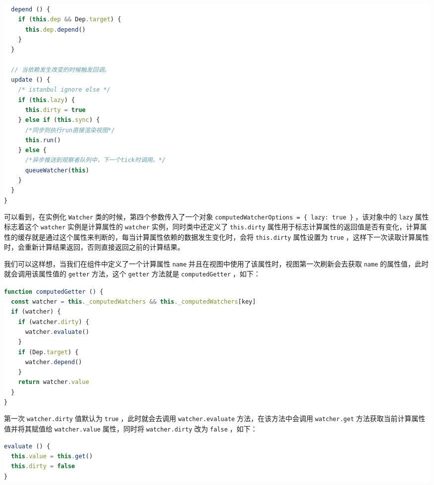 ```javascript
  depend () {
    if (this.dep && Dep.target) {
      this.dep.depend()
    }
  }

  // 当依赖发生改变的时候触发回调。
  update () {
    /* istanbul ignore else */
    if (this.lazy) {
      this.dirty = true
    } else if (this.sync) {
      /*同步则执行run直接渲染视图*/
      this.run()
    } else {
      /*异步推送到观察者队列中，下一个tick时调用。*/
      queueWatcher(this)
    }
  }
}
```

可以看到，在实例化 `Watcher` 类的时候，第四个参数传入了一个对象 `computedWatcherOptions = { lazy: true }` ，该对象中的 `lazy` 属性标志着这个 `watcher` 实例是计算属性的 `watcher` 实例，同时类中还定义了 `this.dirty` 属性用于标志计算属性的返回值是否有变化，计算属性的缓存就是通过这个属性来判断的，每当计算属性依赖的数据发生变化时，会将 `this.dirty` 属性设置为 `true` ，这样下一次读取计算属性时，会重新计算结果返回，否则直接返回之前的计算结果。

我们可以这样想，当我们在组件中定义了一个计算属性 `name` 并且在视图中使用了该属性时，视图第一次刷新会去获取 `name` 的属性值，此时就会调用该属性值的 `getter` 方法，这个 `getter` 方法就是 `computedGetter` ，如下：

```javascript
function computedGetter () {
  const watcher = this._computedWatchers && this._computedWatchers[key]
  if (watcher) {
    if (watcher.dirty) {
      watcher.evaluate()
    }
    if (Dep.target) {
      watcher.depend()
    }
    return watcher.value
  }
}
```

第一次 `watcher.dirty` 值默认为 `true` ，此时就会去调用 `watcher.evaluate` 方法，在该方法中会调用 `watcher.get` 方法获取当前计算属性值并将其赋值给 `watcher.value` 属性，同时将 `watcher.dirty` 改为 `false` ，如下：

```javascript
evaluate () {
  this.value = this.get()
  this.dirty = false
}
```
